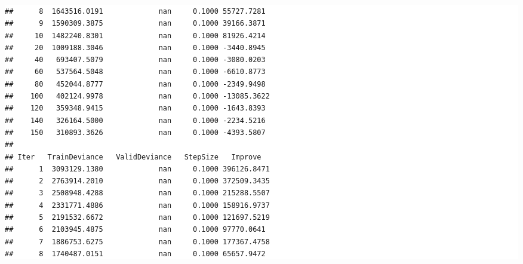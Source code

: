     ##      8  1643516.0191             nan     0.1000 55727.7281
    ##      9  1590309.3875             nan     0.1000 39166.3871
    ##     10  1482240.8301             nan     0.1000 81926.4214
    ##     20  1009188.3046             nan     0.1000 -3440.8945
    ##     40   693407.5079             nan     0.1000 -3080.0203
    ##     60   537564.5048             nan     0.1000 -6610.8773
    ##     80   452044.8777             nan     0.1000 -2349.9498
    ##    100   402124.9978             nan     0.1000 -13085.3622
    ##    120   359348.9415             nan     0.1000 -1643.8393
    ##    140   326164.5000             nan     0.1000 -2234.5216
    ##    150   310893.3626             nan     0.1000 -4393.5807
    ## 
    ## Iter   TrainDeviance   ValidDeviance   StepSize   Improve
    ##      1  3093129.1380             nan     0.1000 396126.8471
    ##      2  2763914.2010             nan     0.1000 372509.3435
    ##      3  2508948.4288             nan     0.1000 215288.5507
    ##      4  2331771.4886             nan     0.1000 158916.9737
    ##      5  2191532.6672             nan     0.1000 121697.5219
    ##      6  2103945.4875             nan     0.1000 97770.0641
    ##      7  1886753.6275             nan     0.1000 177367.4758
    ##      8  1740487.0151             nan     0.1000 65657.9472